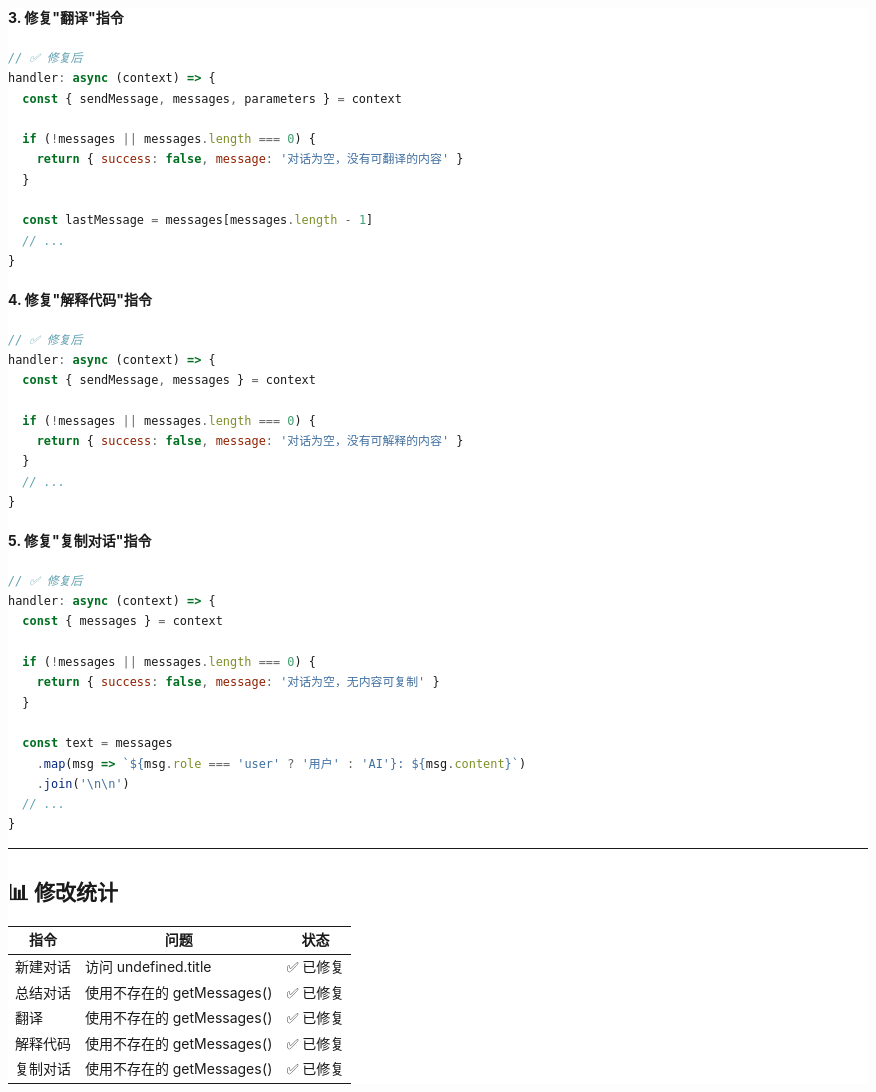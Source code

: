 #### 3. 修复"翻译"指令
```javascript
// ✅ 修复后
handler: async (context) => {
  const { sendMessage, messages, parameters } = context

  if (!messages || messages.length === 0) {
    return { success: false, message: '对话为空，没有可翻译的内容' }
  }

  const lastMessage = messages[messages.length - 1]
  // ...
}
```

#### 4. 修复"解释代码"指令
```javascript
// ✅ 修复后
handler: async (context) => {
  const { sendMessage, messages } = context

  if (!messages || messages.length === 0) {
    return { success: false, message: '对话为空，没有可解释的内容' }
  }
  // ...
}
```

#### 5. 修复"复制对话"指令
```javascript
// ✅ 修复后
handler: async (context) => {
  const { messages } = context

  if (!messages || messages.length === 0) {
    return { success: false, message: '对话为空，无内容可复制' }
  }

  const text = messages
    .map(msg => `${msg.role === 'user' ? '用户' : 'AI'}: ${msg.content}`)
    .join('\n\n')
  // ...
}
```

---

## 📊 **修改统计**

| 指令 | 问题 | 状态 |
|------|------|------|
| 新建对话 | 访问 undefined.title | ✅ 已修复 |
| 总结对话 | 使用不存在的 getMessages() | ✅ 已修复 |
| 翻译 | 使用不存在的 getMessages() | ✅ 已修复 |
| 解释代码 | 使用不存在的 getMessages() | ✅ 已修复 |
| 复制对话 | 使用不存在的 getMessages() | ✅ 已修复 |
